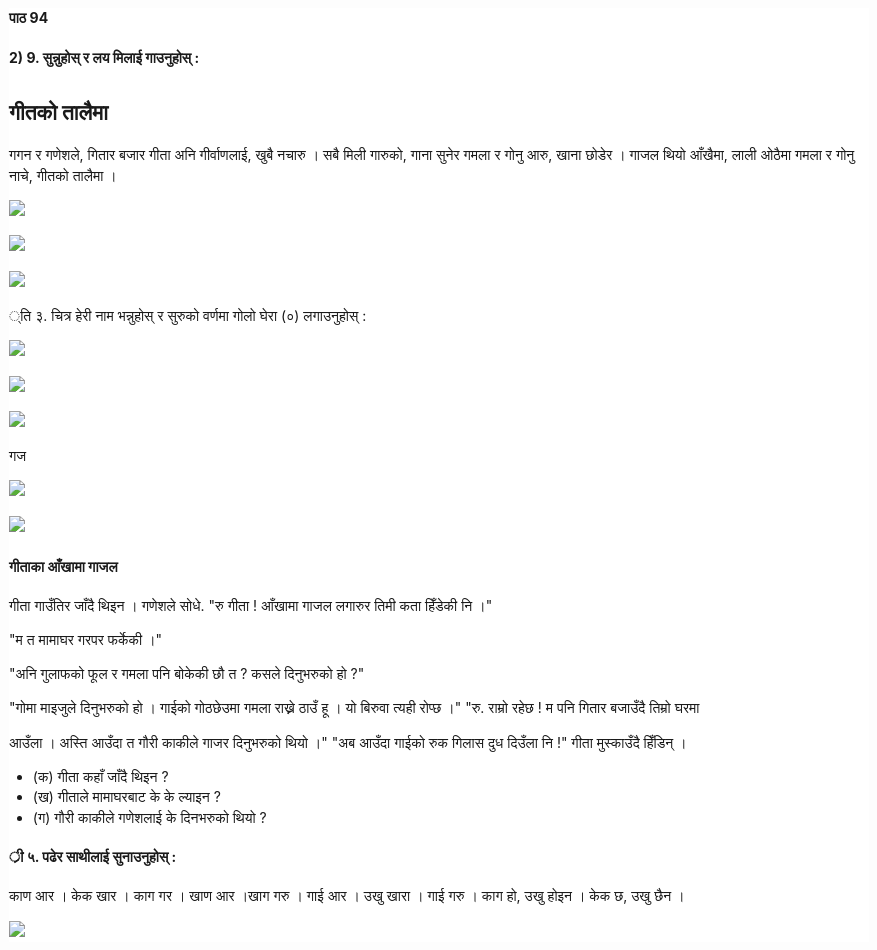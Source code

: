 #### पाठ 94

#### 2) 9. सुन्नुहोस् र लय मिलाई गाउनुहोस् :

## गीतको तालैमा

गगन र गणेशले, गितार बजार गीता अनि गीर्वाणलाई, खुबै नचारु । सबै मिली गारुको, गाना सुनेर गमला र गोनु आरु, खाना छोडेर । गाजल थियो आँखैमा, लाली ओठैमा गमला र गोनु नाचे, गीतको तालैमा ।

![](2__page_76_Picture_4.jpeg)

![](2__page_76_Picture_5.jpeg)

![](2__page_76_Picture_6.jpeg)

्ति ३. चित्र हेरी नाम भन्नुहोस् र सुरुको वर्णमा गोलो घेरा (०) लगाउनुहोस् :

![](2__page_76_Picture_8.jpeg)

![](2__page_76_Picture_9.jpeg)

![](2__page_76_Picture_10.jpeg)

गज

![](2__page_77_Picture_0.jpeg)

![](2__page_77_Picture_1.jpeg)

#### गीताका आँखामा गाजल

गीता गाउँतिर जाँदै थिइन । गणेशले सोधे. "रु गीता ! आँखामा गाजल लगारुर तिमी कता हिँडेकी नि ।"

"म त मामाघर गरपर फर्केकी ।"

"अनि गुलाफको फूल र गमला पनि बोकेकी छौ त ? कसले दिनुभरुको हो ?"

"गोमा माइजुले दिनुभरुको हो । गाईको गोठछेउमा गमला राख्ने ठाउँ हू । यो बिरुवा त्यही रोप्छ ।" "रु. राम्रो रहेछ ! म पनि गितार बजाउँदै तिम्रो घरमा

आउँला । अस्ति आउँदा त गौरी काकीले गाजर दिनुभरुको थियो ।" "अब आउँदा गाईको रुक गिलास दुध दिउँला नि !" गीता मुस्काउँदै हिँडिन् ।

- (क) गीता कहाँ जाँदै थिइन ?
- (ख) गीताले मामाघरबाट के के ल्याइन ?
- (ग) गौरी काकीले गणेशलाई के दिनभरुको थियो ?

#### ्री ५. पढेर साथीलाई सुनाउनुहोस् :

काण आर । केक खार । काग गर । खाण आर ।खाग गरु । गाई आर । उखु खारा । गाई गरु । काग हो, उखु होइन । केक छ, उखु छैन ।

![](2__page_78_Figure_1.jpeg)
